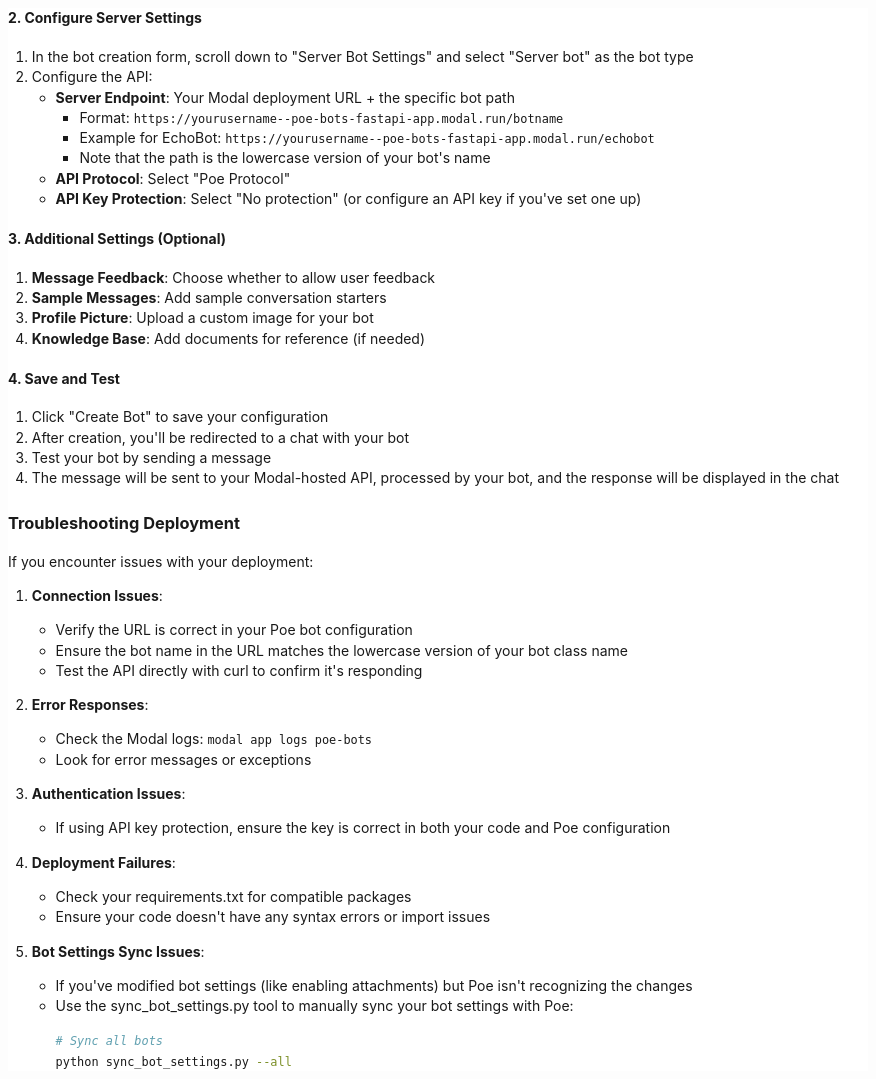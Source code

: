 #### 2. Configure Server Settings

1. In the bot creation form, scroll down to "Server Bot Settings" and select "Server bot" as the bot type
2. Configure the API:
   - **Server Endpoint**: Your Modal deployment URL + the specific bot path
     - Format: `https://yourusername--poe-bots-fastapi-app.modal.run/botname`
     - Example for EchoBot: `https://yourusername--poe-bots-fastapi-app.modal.run/echobot`
     - Note that the path is the lowercase version of your bot's name
   - **API Protocol**: Select "Poe Protocol"
   - **API Key Protection**: Select "No protection" (or configure an API key if you've set one up)

#### 3. Additional Settings (Optional)

1. **Message Feedback**: Choose whether to allow user feedback
2. **Sample Messages**: Add sample conversation starters
3. **Profile Picture**: Upload a custom image for your bot
4. **Knowledge Base**: Add documents for reference (if needed)

#### 4. Save and Test

1. Click "Create Bot" to save your configuration
2. After creation, you'll be redirected to a chat with your bot
3. Test your bot by sending a message
4. The message will be sent to your Modal-hosted API, processed by your bot, and the response will be displayed in the chat

### Troubleshooting Deployment

If you encounter issues with your deployment:

1. **Connection Issues**:
   - Verify the URL is correct in your Poe bot configuration
   - Ensure the bot name in the URL matches the lowercase version of your bot class name
   - Test the API directly with curl to confirm it's responding

2. **Error Responses**:
   - Check the Modal logs: `modal app logs poe-bots`
   - Look for error messages or exceptions

3. **Authentication Issues**:
   - If using API key protection, ensure the key is correct in both your code and Poe configuration

4. **Deployment Failures**:
   - Check your requirements.txt for compatible packages
   - Ensure your code doesn't have any syntax errors or import issues

5. **Bot Settings Sync Issues**:
   - If you've modified bot settings (like enabling attachments) but Poe isn't recognizing the changes
   - Use the sync_bot_settings.py tool to manually sync your bot settings with Poe:
     ```bash
     # Sync all bots
     python sync_bot_settings.py --all
